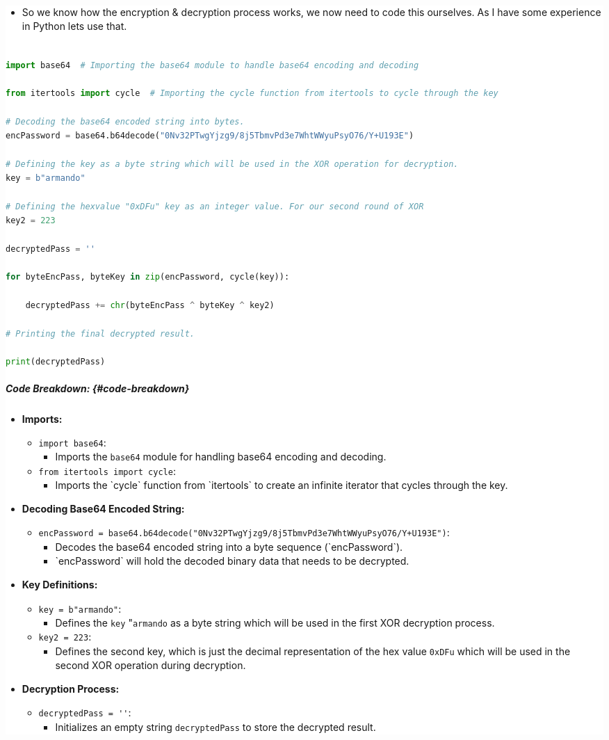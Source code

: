 -   So we know how the encryption &amp; decryption process works, we now need to code this ourselves. As I have some experience in Python lets use that.



```python

import base64  # Importing the base64 module to handle base64 encoding and decoding

from itertools import cycle  # Importing the cycle function from itertools to cycle through the key

# Decoding the base64 encoded string into bytes.
encPassword = base64.b64decode("0Nv32PTwgYjzg9/8j5TbmvPd3e7WhtWWyuPsyO76/Y+U193E")

# Defining the key as a byte string which will be used in the XOR operation for decryption.
key = b"armando"

# Defining the hexvalue "0xDFu" key as an integer value. For our second round of XOR
key2 = 223

decryptedPass = ''

for byteEncPass, byteKey in zip(encPassword, cycle(key)):

    decryptedPass += chr(byteEncPass ^ byteKey ^ key2)

# Printing the final decrypted result.

print(decryptedPass)
```


##### Code Breakdown: {#code-breakdown}

-   **Imports:**
    -   `import base64`:
        -   Imports the `base64` module for handling base64 encoding and decoding.
    -   `from itertools import cycle`:
        -   Imports the \`cycle\` function from \`itertools\` to create an infinite iterator that cycles through the key.

-   **Decoding Base64 Encoded String:**
    -   `encPassword = base64.b64decode("0Nv32PTwgYjzg9/8j5TbmvPd3e7WhtWWyuPsyO76/Y+U193E")`:
        -   Decodes the base64 encoded string into a byte sequence (\`encPassword\`).
        -   \`encPassword\` will hold the decoded binary data that needs to be decrypted.

-   **Key Definitions:**
    -   `key = b"armando"`:
        -   Defines the `key` "`armando` as a byte string which will be used in the first XOR decryption process.
    -   `key2 = 223`:
        -   Defines the second key, which is just the decimal representation of the hex value `0xDFu` which will be used in the second XOR operation during decryption.

-   **Decryption Process:**
    -   `decryptedPass = ''`:
        -   Initializes an empty string `decryptedPass` to store the decrypted result.
